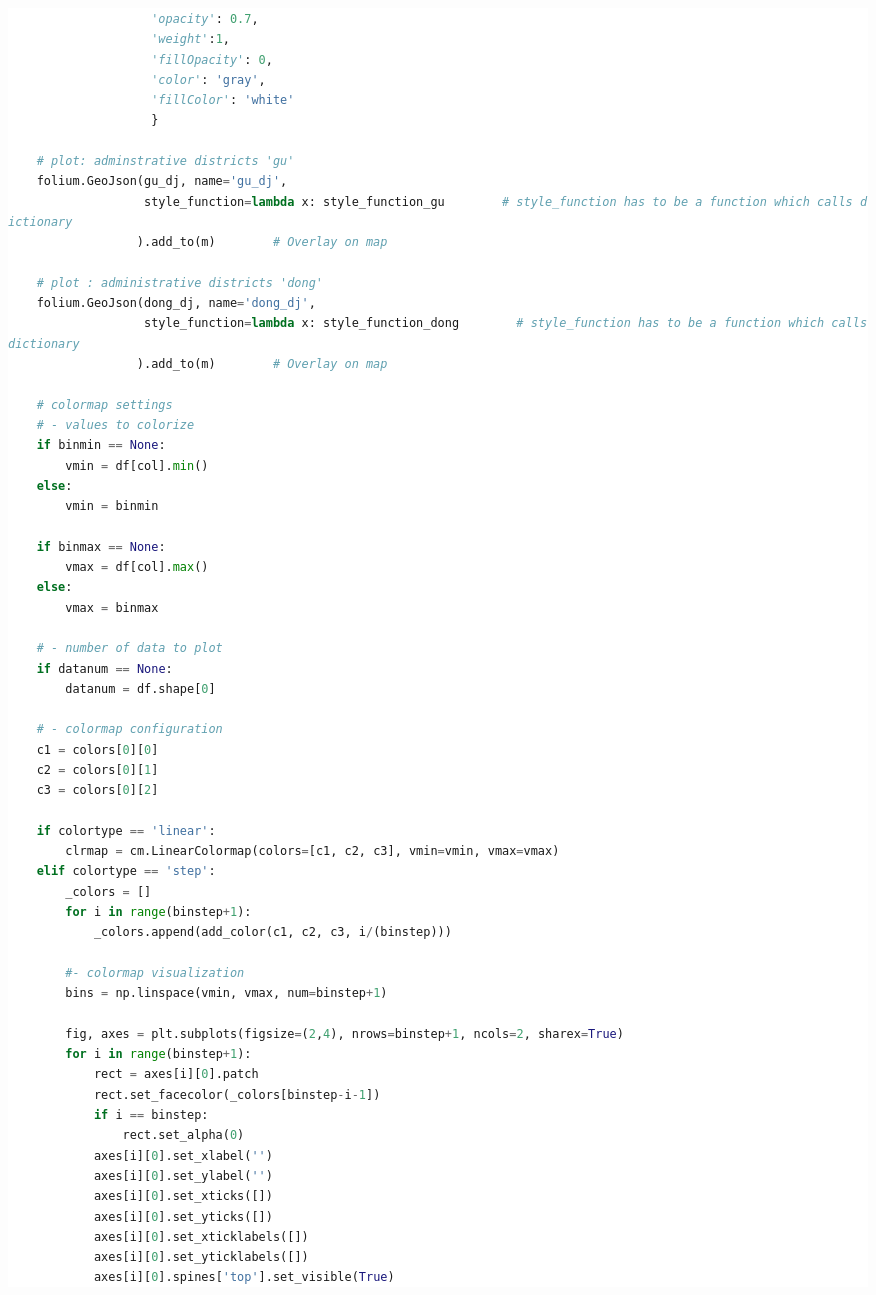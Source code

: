 ```python
                    'opacity': 0.7,
                    'weight':1,
                    'fillOpacity': 0,
                    'color': 'gray',
                    'fillColor': 'white'
                    }

    # plot: adminstrative districts 'gu'
    folium.GeoJson(gu_dj, name='gu_dj',
                   style_function=lambda x: style_function_gu        # style_function has to be a function which calls dictionary
                  ).add_to(m)        # Overlay on map
    
    # plot : administrative districts 'dong'
    folium.GeoJson(dong_dj, name='dong_dj',
                   style_function=lambda x: style_function_dong        # style_function has to be a function which calls dictionary
                  ).add_to(m)        # Overlay on map

    # colormap settings
    # - values to colorize
    if binmin == None:
        vmin = df[col].min()
    else:
        vmin = binmin
        
    if binmax == None:    
        vmax = df[col].max()
    else:
        vmax = binmax
    
    # - number of data to plot
    if datanum == None:
        datanum = df.shape[0]
    
    # - colormap configuration
    c1 = colors[0][0]
    c2 = colors[0][1]
    c3 = colors[0][2]
    
    if colortype == 'linear':
        clrmap = cm.LinearColormap(colors=[c1, c2, c3], vmin=vmin, vmax=vmax)
    elif colortype == 'step':
        _colors = []
        for i in range(binstep+1):
            _colors.append(add_color(c1, c2, c3, i/(binstep)))
        
        #- colormap visualization
        bins = np.linspace(vmin, vmax, num=binstep+1)
    
        fig, axes = plt.subplots(figsize=(2,4), nrows=binstep+1, ncols=2, sharex=True)
        for i in range(binstep+1):
            rect = axes[i][0].patch
            rect.set_facecolor(_colors[binstep-i-1])
            if i == binstep:
                rect.set_alpha(0)
            axes[i][0].set_xlabel('')
            axes[i][0].set_ylabel('')
            axes[i][0].set_xticks([])
            axes[i][0].set_yticks([])
            axes[i][0].set_xticklabels([])
            axes[i][0].set_yticklabels([])
            axes[i][0].spines['top'].set_visible(True)
```